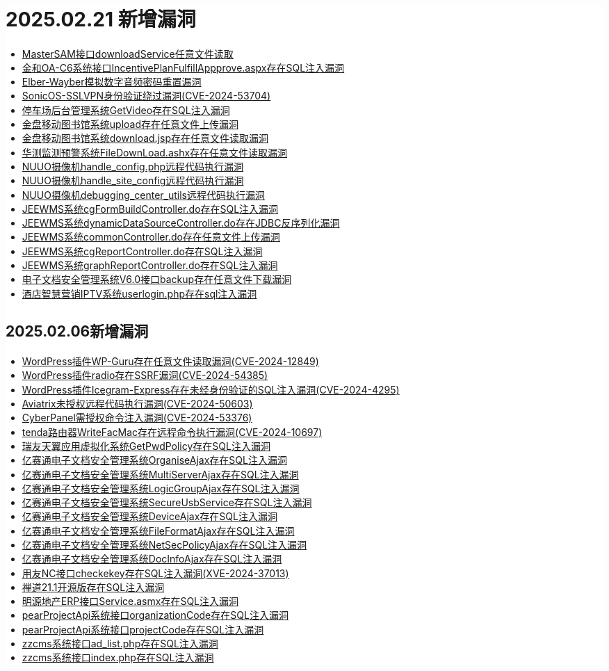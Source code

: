 # 2025.02.21 新增漏洞

- [MasterSAM接口downloadService任意文件读取](./wpoc/MasterSAM/MasterSAM接口downloadService任意文件读取.md)
- [金和OA-C6系统接口IncentivePlanFulfillAppprove.aspx存在SQL注入漏洞](./wpoc/金和OA/金和OA-C6系统接口IncentivePlanFulfillAppprove.aspx存在SQL注入漏洞.md)
- [Elber-Wayber模拟数字音频密码重置漏洞](./wpoc/wayber/Elber-Wayber模拟数字音频密码重置漏洞.md)
- [SonicOS-SSLVPN身份验证绕过漏洞(CVE-2024-53704)](./wpoc/SonicWall/SonicOS-SSLVPN身份验证绕过漏洞(CVE-2024-53704).md)
- [停车场后台管理系统GetVideo存在SQL注入漏洞](./wpoc/停车场后台管理系统/停车场后台管理系统GetVideo存在SQL注入漏洞.md)
- [金盘移动图书馆系统upload存在任意文件上传漏洞](./wpoc/金盘/金盘移动图书馆系统upload存在任意文件上传漏洞.md)
- [金盘移动图书馆系统download.jsp存在任意文件读取漏洞](./wpoc/金盘/金盘移动图书馆系统download.jsp存在任意文件读取漏洞.md)
- [华测监测预警系统FileDownLoad.ashx存在任意文件读取漏洞](./wpoc/华测监测预警系统/华测监测预警系统FileDownLoad.ashx存在任意文件读取漏洞.md)
- [NUUO摄像机handle_config.php远程代码执行漏洞](./wpoc/NUUO/NUUO摄像机handle_config.php远程代码执行漏洞.md)
- [NUUO摄像机handle_site_config远程代码执行漏洞](./wpoc/NUUO/NUUO摄像机handle_site_config远程代码执行漏洞.md)
- [NUUO摄像机debugging_center_utils远程代码执行漏洞](./wpoc/NUUO/NUUO摄像机debugging_center_utils远程代码执行漏洞.md)
- [JEEWMS系统cgFormBuildController.do存在SQL注入漏洞](./wpoc/JEEWMS/JEEWMS系统cgFormBuildController.do存在SQL注入漏洞.md)
- [JEEWMS系统dynamicDataSourceController.do存在JDBC反序列化漏洞](./wpoc/JEEWMS/JEEWMS系统dynamicDataSourceController.do存在JDBC反序列化漏洞.md)
- [JEEWMS系统commonController.do存在任意文件上传漏洞](./wpoc/JEEWMS/JEEWMS系统commonController.do存在任意文件上传漏洞.md)
- [JEEWMS系统cgReportController.do存在SQL注入漏洞](./wpoc/JEEWMS/JEEWMS系统cgReportController.do存在SQL注入漏洞.md)
- [JEEWMS系统graphReportController.do存在SQL注入漏洞](./wpoc/JEEWMS/JEEWMS系统graphReportController.do存在SQL注入漏洞.md)
- [电子文档安全管理系统V6.0接口backup存在任意文件下载漏洞](./wpoc/电子文档安全管理系统/电子文档安全管理系统V6.0接口backup存在任意文件下载漏洞.md)
- [酒店智慧营销IPTV系统userlogin.php存在sql注入漏洞](./wpoc/IPTV系统/酒店智慧营销IPTV系统userlogin.php存在sql注入漏洞.md)

## 2025.02.06新增漏洞

- [WordPress插件WP-Guru存在任意文件读取漏洞(CVE-2024-12849)](./wpoc/WordPress/WordPress插件WP-Guru存在任意文件读取漏洞(CVE-2024-12849).md)
- [WordPress插件radio存在SSRF漏洞(CVE-2024-54385)](./wpoc/WordPress/WordPress插件radio存在SSRF漏洞(CVE-2024-54385).md)
- [WordPress插件Icegram-Express存在未经身份验证的SQL注入漏洞(CVE-2024-4295)](./wpoc/WordPress/WordPress插件Icegram-Express存在未经身份验证的SQL注入漏洞(CVE-2024-4295).md)
- [Aviatrix未授权远程代码执行漏洞(CVE-2024-50603)](./wpoc/Aviatrix/Aviatrix未授权远程代码执行漏洞(CVE-2024-50603).md)
- [CyberPanel需授权命令注入漏洞(CVE-2024-53376)](./wpoc/cyberpanel/CyberPanel需授权命令注入漏洞(CVE-2024-53376).md)
- [tenda路由器WriteFacMac存在远程命令执行漏洞(CVE-2024-10697)](./wpoc/Tenda/tenda路由器WriteFacMac存在远程命令执行漏洞(CVE-2024-10697).md)
- [瑞友天翼应用虚拟化系统GetPwdPolicy存在SQL注入漏洞](./wpoc/瑞友天翼应用虚拟化系统/瑞友天翼应用虚拟化系统GetPwdPolicy存在SQL注入漏洞.md)
- [亿赛通电子文档安全管理系统OrganiseAjax存在SQL注入漏洞](./wpoc/亿赛通电子文档安全管理系统/亿赛通电子文档安全管理系统OrganiseAjax存在SQL注入漏洞.md)
- [亿赛通电子文档安全管理系统MultiServerAjax存在SQL注入漏洞](./wpoc/亿赛通电子文档安全管理系统/亿赛通电子文档安全管理系统MultiServerAjax存在SQL注入漏洞.md)
- [亿赛通电子文档安全管理系统LogicGroupAjax存在SQL注入漏洞](./wpoc/亿赛通电子文档安全管理系统/亿赛通电子文档安全管理系统LogicGroupAjax存在SQL注入漏洞.md)
- [亿赛通电子文档安全管理系统SecureUsbService存在SQL注入漏洞](./wpoc/亿赛通电子文档安全管理系统/亿赛通电子文档安全管理系统SecureUsbService存在SQL注入漏洞.md)
- [亿赛通电子文档安全管理系统DeviceAjax存在SQL注入漏洞](./wpoc/亿赛通电子文档安全管理系统/亿赛通电子文档安全管理系统DeviceAjax存在SQL注入漏洞.md)
- [亿赛通电子文档安全管理系统FileFormatAjax存在SQL注入漏洞](./wpoc/亿赛通电子文档安全管理系统/亿赛通电子文档安全管理系统FileFormatAjax存在SQL注入漏洞.md)
- [亿赛通电子文档安全管理系统NetSecPolicyAjax存在SQL注入漏洞](./wpoc/亿赛通电子文档安全管理系统/亿赛通电子文档安全管理系统NetSecPolicyAjax存在SQL注入漏洞.md)
- [亿赛通电子文档安全管理系统DocInfoAjax存在SQL注入漏洞](./wpoc/亿赛通电子文档安全管理系统/亿赛通电子文档安全管理系统DocInfoAjax存在SQL注入漏洞.md)
- [用友NC接口checkekey存在SQL注入漏洞(XVE-2024-37013)](./wpoc/用友OA/用友NC接口checkekey存在SQL注入漏洞(XVE-2024-37013).md)
- [禅道21.1开源版存在SQL注入漏洞](./wpoc/禅道/禅道21.1开源版存在SQL注入漏洞.md)
- [明源地产ERP接口Service.asmx存在SQL注入漏洞](./wpoc/明源云/明源地产ERP接口Service.asmx存在SQL注入漏洞.md)
- [pearProjectApi系统接口organizationCode存在SQL注入漏洞](./wpoc/pearProjectApi/pearProjectApi系统接口organizationCode存在SQL注入漏洞.md)
- [pearProjectApi系统接口projectCode存在SQL注入漏洞](./wpoc/pearProjectApi/pearProjectApi系统接口projectCode存在SQL注入漏洞.md)
- [zzcms系统接口ad_list.php存在SQL注入漏洞](./wpoc/zzcms/zzcms系统接口ad_list.php存在SQL注入漏洞.md)
- [zzcms系统接口index.php存在SQL注入漏洞](./wpoc/zzcms/zzcms系统接口index.php存在SQL注入漏洞.md)